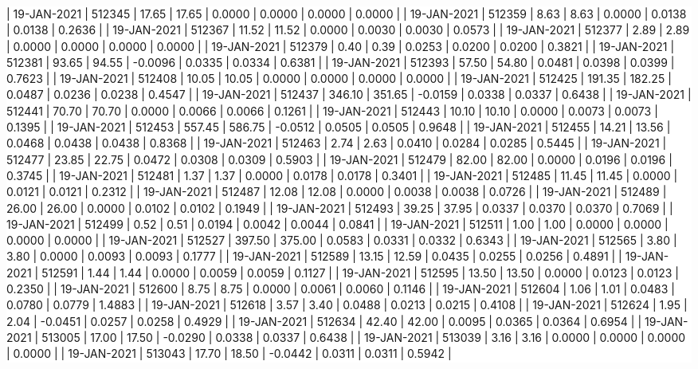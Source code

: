 | 19-JAN-2021 | 512345 | 17.65 | 17.65 | 0.0000 | 0.0000 | 0.0000 | 0.0000 |
| 19-JAN-2021 | 512359 | 8.63 | 8.63 | 0.0000 | 0.0138 | 0.0138 | 0.2636 |
| 19-JAN-2021 | 512367 | 11.52 | 11.52 | 0.0000 | 0.0030 | 0.0030 | 0.0573 |
| 19-JAN-2021 | 512377 | 2.89 | 2.89 | 0.0000 | 0.0000 | 0.0000 | 0.0000 |
| 19-JAN-2021 | 512379 | 0.40 | 0.39 | 0.0253 | 0.0200 | 0.0200 | 0.3821 |
| 19-JAN-2021 | 512381 | 93.65 | 94.55 | -0.0096 | 0.0335 | 0.0334 | 0.6381 |
| 19-JAN-2021 | 512393 | 57.50 | 54.80 | 0.0481 | 0.0398 | 0.0399 | 0.7623 |
| 19-JAN-2021 | 512408 | 10.05 | 10.05 | 0.0000 | 0.0000 | 0.0000 | 0.0000 |
| 19-JAN-2021 | 512425 | 191.35 | 182.25 | 0.0487 | 0.0236 | 0.0238 | 0.4547 |
| 19-JAN-2021 | 512437 | 346.10 | 351.65 | -0.0159 | 0.0338 | 0.0337 | 0.6438 |
| 19-JAN-2021 | 512441 | 70.70 | 70.70 | 0.0000 | 0.0066 | 0.0066 | 0.1261 |
| 19-JAN-2021 | 512443 | 10.10 | 10.10 | 0.0000 | 0.0073 | 0.0073 | 0.1395 |
| 19-JAN-2021 | 512453 | 557.45 | 586.75 | -0.0512 | 0.0505 | 0.0505 | 0.9648 |
| 19-JAN-2021 | 512455 | 14.21 | 13.56 | 0.0468 | 0.0438 | 0.0438 | 0.8368 |
| 19-JAN-2021 | 512463 | 2.74 | 2.63 | 0.0410 | 0.0284 | 0.0285 | 0.5445 |
| 19-JAN-2021 | 512477 | 23.85 | 22.75 | 0.0472 | 0.0308 | 0.0309 | 0.5903 |
| 19-JAN-2021 | 512479 | 82.00 | 82.00 | 0.0000 | 0.0196 | 0.0196 | 0.3745 |
| 19-JAN-2021 | 512481 | 1.37 | 1.37 | 0.0000 | 0.0178 | 0.0178 | 0.3401 |
| 19-JAN-2021 | 512485 | 11.45 | 11.45 | 0.0000 | 0.0121 | 0.0121 | 0.2312 |
| 19-JAN-2021 | 512487 | 12.08 | 12.08 | 0.0000 | 0.0038 | 0.0038 | 0.0726 |
| 19-JAN-2021 | 512489 | 26.00 | 26.00 | 0.0000 | 0.0102 | 0.0102 | 0.1949 |
| 19-JAN-2021 | 512493 | 39.25 | 37.95 | 0.0337 | 0.0370 | 0.0370 | 0.7069 |
| 19-JAN-2021 | 512499 | 0.52 | 0.51 | 0.0194 | 0.0042 | 0.0044 | 0.0841 |
| 19-JAN-2021 | 512511 | 1.00 | 1.00 | 0.0000 | 0.0000 | 0.0000 | 0.0000 |
| 19-JAN-2021 | 512527 | 397.50 | 375.00 | 0.0583 | 0.0331 | 0.0332 | 0.6343 |
| 19-JAN-2021 | 512565 | 3.80 | 3.80 | 0.0000 | 0.0093 | 0.0093 | 0.1777 |
| 19-JAN-2021 | 512589 | 13.15 | 12.59 | 0.0435 | 0.0255 | 0.0256 | 0.4891 |
| 19-JAN-2021 | 512591 | 1.44 | 1.44 | 0.0000 | 0.0059 | 0.0059 | 0.1127 |
| 19-JAN-2021 | 512595 | 13.50 | 13.50 | 0.0000 | 0.0123 | 0.0123 | 0.2350 |
| 19-JAN-2021 | 512600 | 8.75 | 8.75 | 0.0000 | 0.0061 | 0.0060 | 0.1146 |
| 19-JAN-2021 | 512604 | 1.06 | 1.01 | 0.0483 | 0.0780 | 0.0779 | 1.4883 |
| 19-JAN-2021 | 512618 | 3.57 | 3.40 | 0.0488 | 0.0213 | 0.0215 | 0.4108 |
| 19-JAN-2021 | 512624 | 1.95 | 2.04 | -0.0451 | 0.0257 | 0.0258 | 0.4929 |
| 19-JAN-2021 | 512634 | 42.40 | 42.00 | 0.0095 | 0.0365 | 0.0364 | 0.6954 |
| 19-JAN-2021 | 513005 | 17.00 | 17.50 | -0.0290 | 0.0338 | 0.0337 | 0.6438 |
| 19-JAN-2021 | 513039 | 3.16 | 3.16 | 0.0000 | 0.0000 | 0.0000 | 0.0000 |
| 19-JAN-2021 | 513043 | 17.70 | 18.50 | -0.0442 | 0.0311 | 0.0311 | 0.5942 |